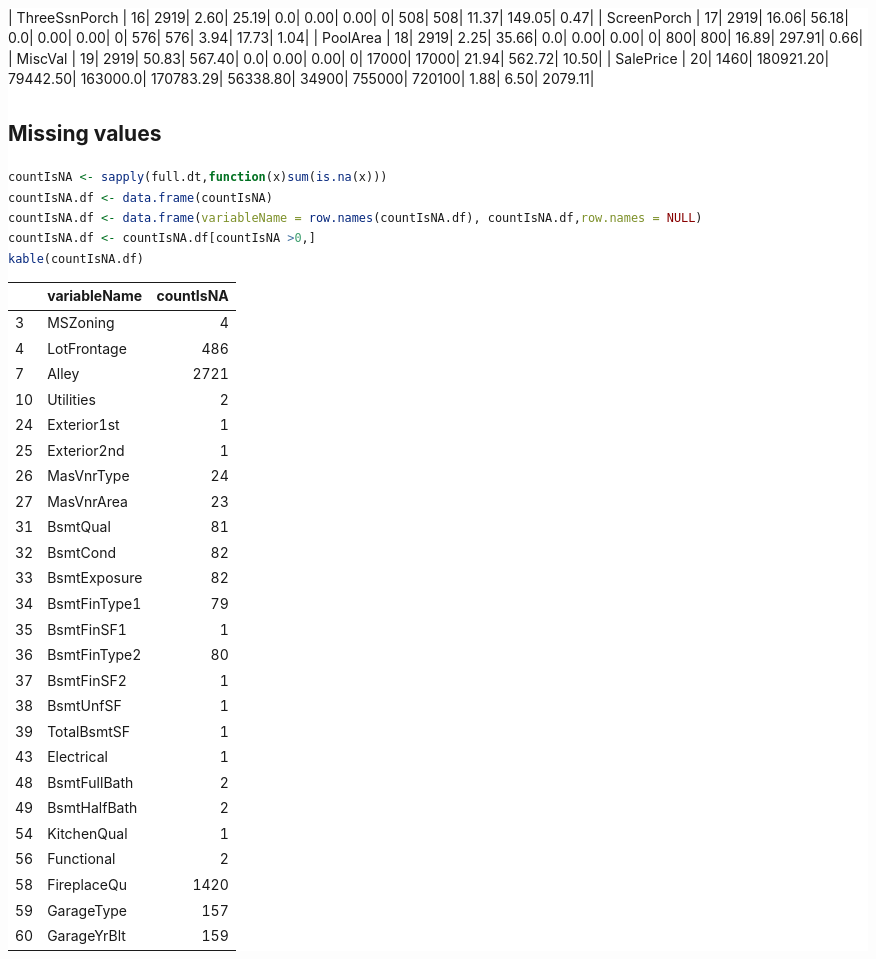 | ThreeSsnPorch |    16|  2919|       2.60|     25.19|       0.0|       0.00|      0.00|      0|     508|     508|  11.37|    149.05|     0.47|
| ScreenPorch   |    17|  2919|      16.06|     56.18|       0.0|       0.00|      0.00|      0|     576|     576|   3.94|     17.73|     1.04|
| PoolArea      |    18|  2919|       2.25|     35.66|       0.0|       0.00|      0.00|      0|     800|     800|  16.89|    297.91|     0.66|
| MiscVal       |    19|  2919|      50.83|    567.40|       0.0|       0.00|      0.00|      0|   17000|   17000|  21.94|    562.72|    10.50|
| SalePrice     |    20|  1460|  180921.20|  79442.50|  163000.0|  170783.29|  56338.80|  34900|  755000|  720100|   1.88|      6.50|  2079.11|

Missing values
--------------

``` r
countIsNA <- sapply(full.dt,function(x)sum(is.na(x)))
countIsNA.df <- data.frame(countIsNA)
countIsNA.df <- data.frame(variableName = row.names(countIsNA.df), countIsNA.df,row.names = NULL)
countIsNA.df <- countIsNA.df[countIsNA >0,]
kable(countIsNA.df)
```

|     | variableName |  countIsNA|
|-----|:-------------|----------:|
| 3   | MSZoning     |          4|
| 4   | LotFrontage  |        486|
| 7   | Alley        |       2721|
| 10  | Utilities    |          2|
| 24  | Exterior1st  |          1|
| 25  | Exterior2nd  |          1|
| 26  | MasVnrType   |         24|
| 27  | MasVnrArea   |         23|
| 31  | BsmtQual     |         81|
| 32  | BsmtCond     |         82|
| 33  | BsmtExposure |         82|
| 34  | BsmtFinType1 |         79|
| 35  | BsmtFinSF1   |          1|
| 36  | BsmtFinType2 |         80|
| 37  | BsmtFinSF2   |          1|
| 38  | BsmtUnfSF    |          1|
| 39  | TotalBsmtSF  |          1|
| 43  | Electrical   |          1|
| 48  | BsmtFullBath |          2|
| 49  | BsmtHalfBath |          2|
| 54  | KitchenQual  |          1|
| 56  | Functional   |          2|
| 58  | FireplaceQu  |       1420|
| 59  | GarageType   |        157|
| 60  | GarageYrBlt  |        159|